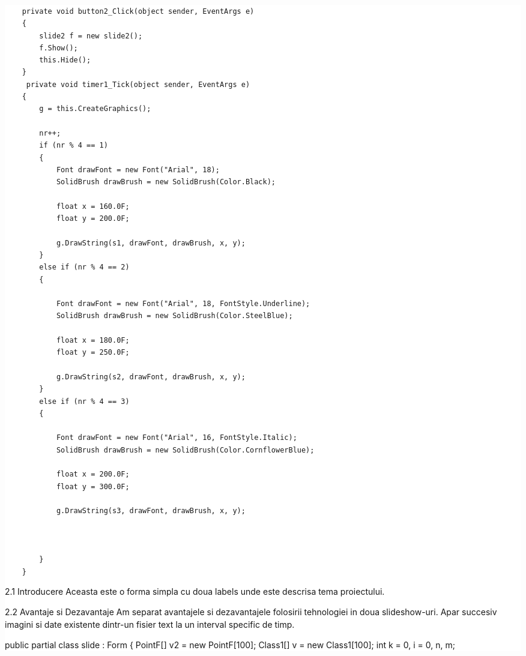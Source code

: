         private void button2_Click(object sender, EventArgs e)
        {
            slide2 f = new slide2();
            f.Show();
            this.Hide();
        }
         private void timer1_Tick(object sender, EventArgs e)
        {
            g = this.CreateGraphics();

            nr++;
            if (nr % 4 == 1)
            {
                Font drawFont = new Font("Arial", 18);
                SolidBrush drawBrush = new SolidBrush(Color.Black);

                float x = 160.0F;
                float y = 200.0F;

                g.DrawString(s1, drawFont, drawBrush, x, y);
            }
            else if (nr % 4 == 2)
            {

                Font drawFont = new Font("Arial", 18, FontStyle.Underline);
                SolidBrush drawBrush = new SolidBrush(Color.SteelBlue);

                float x = 180.0F;
                float y = 250.0F;

                g.DrawString(s2, drawFont, drawBrush, x, y);
            }
            else if (nr % 4 == 3)
            {

                Font drawFont = new Font("Arial", 16, FontStyle.Italic);
                SolidBrush drawBrush = new SolidBrush(Color.CornflowerBlue);

                float x = 200.0F;
                float y = 300.0F;

                g.DrawString(s3, drawFont, drawBrush, x, y);



            }
        }
2.1 Introducere
Aceasta este o forma simpla cu doua labels unde este descrisa tema proiectului.

2.2 Avantaje si Dezavantaje
Am separat avantajele si dezavantajele folosirii tehnologiei in doua slideshow-uri. Apar succesiv imagini si date existente dintr-un fisier text la un interval specific de timp.

public partial class slide : Form
    {
        PointF[] v2 = new PointF[100];
        Class1[] v = new Class1[100];
        int k = 0, i = 0, n, m;
